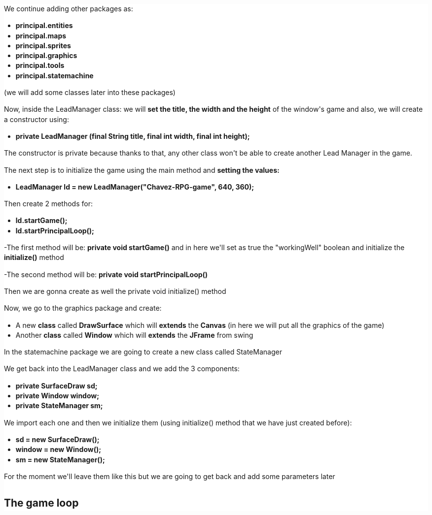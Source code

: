 We continue adding other packages as:

* **principal.entities** 
* **principal.maps**
* **principal.sprites**
* **principal.graphics**
* **principal.tools**
* **principal.statemachine**

(we will add some classes later into these packages)

Now, inside the LeadManager class: we will **set the title, the width and the height** of the window's game and also, we will create a constructor using:
* **private LeadManager (final String title, final int width, final int height);**

The constructor is private because thanks to that, any other class won't be able to create another Lead Manager in the game.

The next step is to initialize the game using the main method and **setting the values:**
* **LeadManager ld = new LeadManager("Chavez-RPG-game", 640, 360);**

Then create 2 methods for:
* **ld.startGame();**
* **ld.startPrincipalLoop();**

-The first method will be:
**private void startGame()** and in here we'll set as true the "workingWell" boolean and initialize the **initialize()** method

-The second method will be:
**private void startPrincipalLoop()**

Then we are gonna create as well the private void initialize() method

Now, we go to the graphics package and create:
* A new **class** called **DrawSurface** which will **extends** the **Canvas** (in here we will put all the graphics of the game)
* Another **class** called **Window** which will **extends** the **JFrame** from swing

In the statemachine package we are going to create a new class called StateManager

We get back into the LeadManager class and we add the 3 components:
* **private SurfaceDraw sd;**
* **private Window window;**
* **private StateManager sm;**

We import each one and then we initialize them (using initialize() method that we have just created before):
* **sd = new SurfaceDraw();**
* **window = new Window();**
* **sm = new StateManager();**

For the moment we'll leave them like this but we are going to get back and add some parameters later

## The game loop
